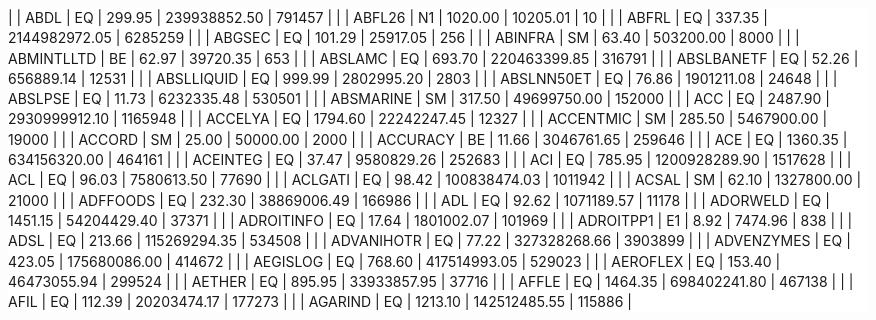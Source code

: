 |  | ABDL | EQ | 299.95 | 239938852.50 | 791457 |
|  | ABFL26 | N1 | 1020.00 | 10205.01 | 10 |
|  | ABFRL | EQ | 337.35 | 2144982972.05 | 6285259 |
|  | ABGSEC | EQ | 101.29 | 25917.05 | 256 |
|  | ABINFRA | SM | 63.40 | 503200.00 | 8000 |
|  | ABMINTLLTD | BE | 62.97 | 39720.35 | 653 |
|  | ABSLAMC | EQ | 693.70 | 220463399.85 | 316791 |
|  | ABSLBANETF | EQ | 52.26 | 656889.14 | 12531 |
|  | ABSLLIQUID | EQ | 999.99 | 2802995.20 | 2803 |
|  | ABSLNN50ET | EQ | 76.86 | 1901211.08 | 24648 |
|  | ABSLPSE | EQ | 11.73 | 6232335.48 | 530501 |
|  | ABSMARINE | SM | 317.50 | 49699750.00 | 152000 |
|  | ACC | EQ | 2487.90 | 2930999912.10 | 1165948 |
|  | ACCELYA | EQ | 1794.60 | 22242247.45 | 12327 |
|  | ACCENTMIC | SM | 285.50 | 5467900.00 | 19000 |
|  | ACCORD | SM | 25.00 | 50000.00 | 2000 |
|  | ACCURACY | BE | 11.66 | 3046761.65 | 259646 |
|  | ACE | EQ | 1360.35 | 634156320.00 | 464161 |
|  | ACEINTEG | EQ | 37.47 | 9580829.26 | 252683 |
|  | ACI | EQ | 785.95 | 1200928289.90 | 1517628 |
|  | ACL | EQ | 96.03 | 7580613.50 | 77690 |
|  | ACLGATI | EQ | 98.42 | 100838474.03 | 1011942 |
|  | ACSAL | SM | 62.10 | 1327800.00 | 21000 |
|  | ADFFOODS | EQ | 232.30 | 38869006.49 | 166986 |
|  | ADL | EQ | 92.62 | 1071189.57 | 11178 |
|  | ADORWELD | EQ | 1451.15 | 54204429.40 | 37371 |
|  | ADROITINFO | EQ | 17.64 | 1801002.07 | 101969 |
|  | ADROITPP1 | E1 | 8.92 | 7474.96 | 838 |
|  | ADSL | EQ | 213.66 | 115269294.35 | 534508 |
|  | ADVANIHOTR | EQ | 77.22 | 327328268.66 | 3903899 |
|  | ADVENZYMES | EQ | 423.05 | 175680086.00 | 414672 |
|  | AEGISLOG | EQ | 768.60 | 417514993.05 | 529023 |
|  | AEROFLEX | EQ | 153.40 | 46473055.94 | 299524 |
|  | AETHER | EQ | 895.95 | 33933857.95 | 37716 |
|  | AFFLE | EQ | 1464.35 | 698402241.80 | 467138 |
|  | AFIL | EQ | 112.39 | 20203474.17 | 177273 |
|  | AGARIND | EQ | 1213.10 | 142512485.55 | 115886 |